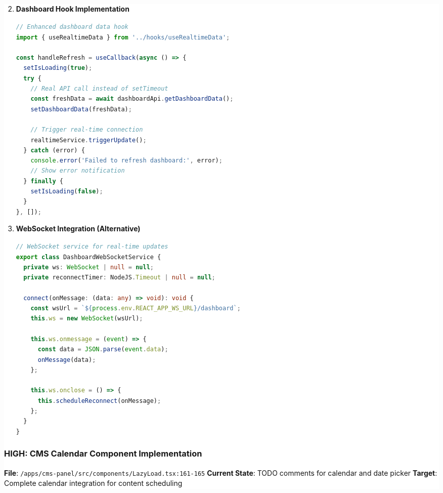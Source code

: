    ```typescript
   ```

2. **Dashboard Hook Implementation**
   ```typescript
   // Enhanced dashboard data hook
   import { useRealtimeData } from '../hooks/useRealtimeData';

   const handleRefresh = useCallback(async () => {
     setIsLoading(true);
     try {
       // Real API call instead of setTimeout
       const freshData = await dashboardApi.getDashboardData();
       setDashboardData(freshData);

       // Trigger real-time connection
       realtimeService.triggerUpdate();
     } catch (error) {
       console.error('Failed to refresh dashboard:', error);
       // Show error notification
     } finally {
       setIsLoading(false);
     }
   }, []);
   ```

3. **WebSocket Integration (Alternative)**
   ```typescript
   // WebSocket service for real-time updates
   export class DashboardWebSocketService {
     private ws: WebSocket | null = null;
     private reconnectTimer: NodeJS.Timeout | null = null;

     connect(onMessage: (data: any) => void): void {
       const wsUrl = `${process.env.REACT_APP_WS_URL}/dashboard`;
       this.ws = new WebSocket(wsUrl);

       this.ws.onmessage = (event) => {
         const data = JSON.parse(event.data);
         onMessage(data);
       };

       this.ws.onclose = () => {
         this.scheduleReconnect(onMessage);
       };
     }
   }
   ```

### HIGH: CMS Calendar Component Implementation
**File**: `/apps/cms-panel/src/components/LazyLoad.tsx:161-165`
**Current State**: TODO comments for calendar and date picker
**Target**: Complete calendar integration for content scheduling
